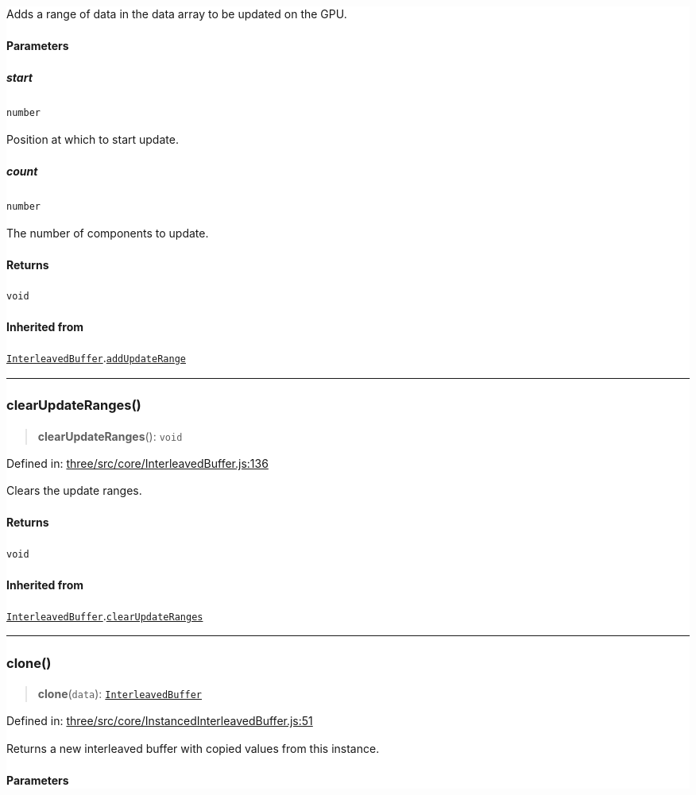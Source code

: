 Adds a range of data in the data array to be updated on the GPU.

#### Parameters

##### start

`number`

Position at which to start update.

##### count

`number`

The number of components to update.

#### Returns

`void`

#### Inherited from

[`InterleavedBuffer`](/reference/three/classes/interleavedbuffer/).[`addUpdateRange`](/reference/three/classes/interleavedbuffer/#addupdaterange)

***

### clearUpdateRanges()

> **clearUpdateRanges**(): `void`

Defined in: [three/src/core/InterleavedBuffer.js:136](https://github.com/DefinitelyMaybe/three-i18n/blob/fa57b79433d1c349ffb23a78727299c8d4190136/three/src/core/InterleavedBuffer.js#L136)

Clears the update ranges.

#### Returns

`void`

#### Inherited from

[`InterleavedBuffer`](/reference/three/classes/interleavedbuffer/).[`clearUpdateRanges`](/reference/three/classes/interleavedbuffer/#clearupdateranges)

***

### clone()

> **clone**(`data`): [`InterleavedBuffer`](/reference/three/classes/interleavedbuffer/)

Defined in: [three/src/core/InstancedInterleavedBuffer.js:51](https://github.com/DefinitelyMaybe/three-i18n/blob/fa57b79433d1c349ffb23a78727299c8d4190136/three/src/core/InstancedInterleavedBuffer.js#L51)

Returns a new interleaved buffer with copied values from this instance.

#### Parameters
